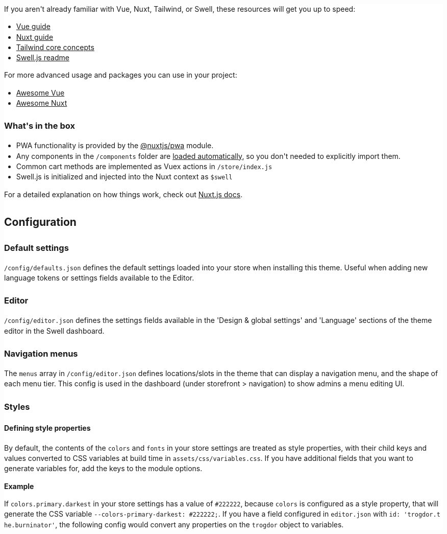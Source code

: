 If you aren't already familiar with Vue, Nuxt, Tailwind, or Swell, these resources will get you up to speed:

- [Vue guide](https://vuejs.org/v2/guide/index.html)
- [Nuxt guide](https://nuxtjs.org/guide)
- [Tailwind core concepts](https://tailwindcss.com/docs/utility-first)
- [Swell.js readme](https://github.com/swellstores/swell-js#readme)

For more advanced usage and packages you can use in your project:

- [Awesome Vue](https://github.com/vuejs/awesome-vue)
- [Awesome Nuxt](https://github.com/nuxt-community/awesome-nuxt)

### What's in the box

- PWA functionality is provided by the [@nuxtjs/pwa](https://pwa.nuxtjs.org/) module.
- Any components in the `/components` folder are [loaded automatically](https://nuxtjs.org/api/configuration-components), so you don't needed to explicitly import them.
- Common cart methods are implemented as Vuex actions in `/store/index.js`
- Swell.js is initialized and injected into the Nuxt context as `$swell`

For a detailed explanation on how things work, check out [Nuxt.js docs](https://nuxtjs.org/guide/directory-structure).

## Configuration

### Default settings

`/config/defaults.json` defines the default settings loaded into your store when installing this theme. Useful when adding new language tokens or settings fields available to the Editor.

### Editor

`/config/editor.json` defines the settings fields available in the 'Design & global settings' and 'Language' sections of the theme editor in the Swell dashboard.

### Navigation menus

The `menus` array in `/config/editor.json` defines locations/slots in the theme that can display a navigation menu, and the shape of each menu tier. This config is used in the dashboard (under storefront > navigation) to show admins a menu editing UI.

### Styles

#### Defining style properties

By default, the contents of the `colors` and `fonts` in your store settings are treated as style properties, with their child keys and values converted to CSS variables at build time in `assets/css/variables.css`. If you have additional fields that you want to generate variables for, add the keys to the module options.

**Example**

If `colors.primary.darkest` in your store settings has a value of `#222222`, because `colors` is configured as a style property, that will generate the CSS variable `--colors-primary-darkest: #222222;`. If you have a field configured in `editor.json` with `id: 'trogdor.the.burninator'`, the following config would convert any properties on the `trogdor` object to variables.
